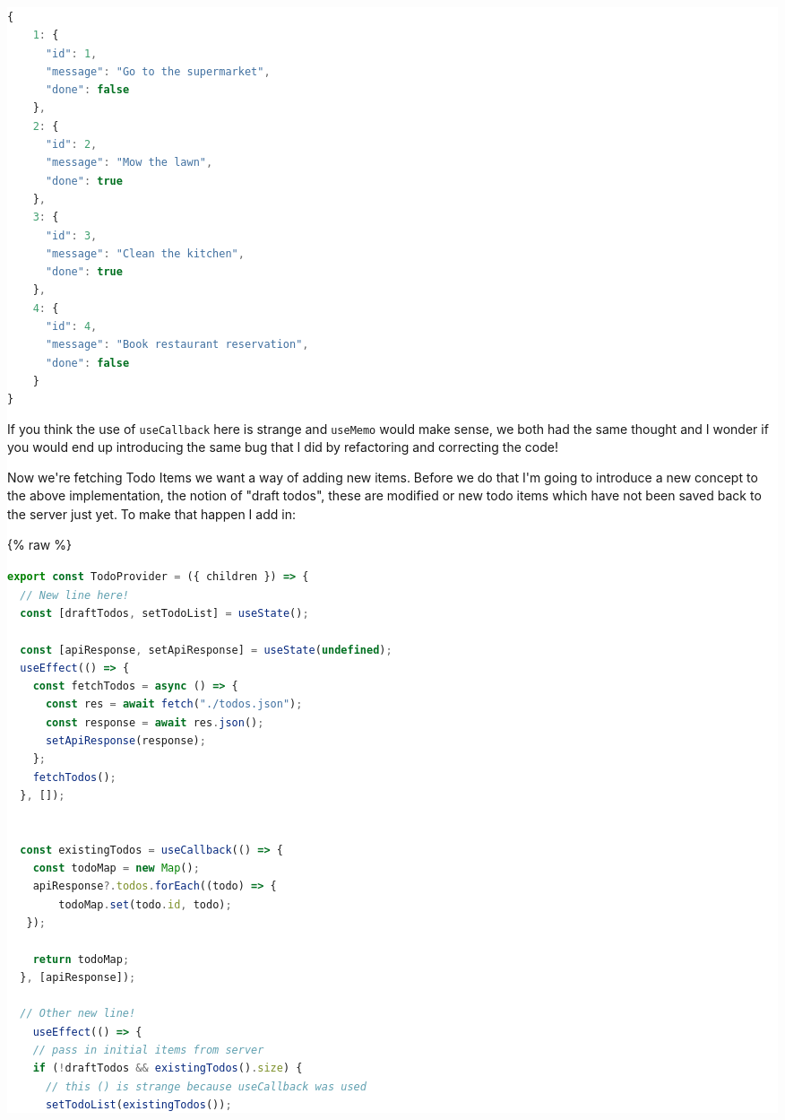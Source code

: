 ```js
{
    1: {
      "id": 1,
      "message": "Go to the supermarket",
      "done": false
    },
    2: {
      "id": 2,
      "message": "Mow the lawn",
      "done": true
    },
    3: {
      "id": 3,
      "message": "Clean the kitchen",
      "done": true
    },
    4: {
      "id": 4,
      "message": "Book restaurant reservation",
      "done": false
    }
}
```

If you think the use of `useCallback` here is strange and `useMemo` would make sense, we both had the same thought and I wonder if you would end up introducing the same bug that I did by refactoring and correcting the code!

Now we're fetching Todo Items we want a way of adding new items. Before we do that I'm going to introduce a new concept to the above implementation, the notion of "draft todos", these are modified or new todo items which have not been saved back to the server just yet. To make that happen I add in:

{% raw %}

```jsx
export const TodoProvider = ({ children }) => {
  // New line here!
  const [draftTodos, setTodoList] = useState();

  const [apiResponse, setApiResponse] = useState(undefined);
  useEffect(() => {
    const fetchTodos = async () => {
      const res = await fetch("./todos.json");
      const response = await res.json();
      setApiResponse(response);
    };
    fetchTodos();
  }, []);


  const existingTodos = useCallback(() => {
    const todoMap = new Map();
    apiResponse?.todos.forEach((todo) => {
        todoMap.set(todo.id, todo);
   });

    return todoMap;
  }, [apiResponse]);

  // Other new line!
    useEffect(() => {
    // pass in initial items from server
    if (!draftTodos && existingTodos().size) {
      // this () is strange because useCallback was used
      setTodoList(existingTodos());
```